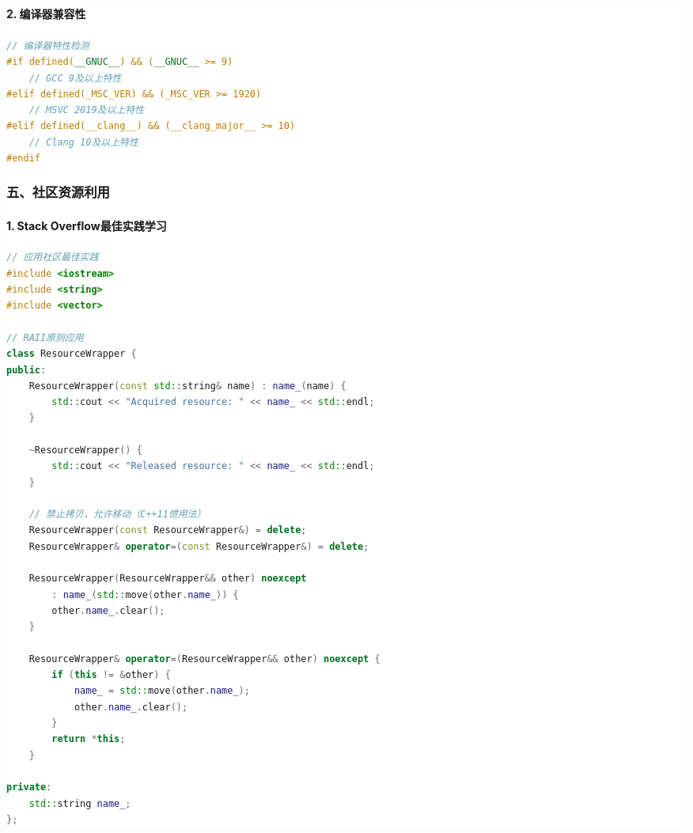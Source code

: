 #### 2. 编译器兼容性
```cpp
// 编译器特性检测
#if defined(__GNUC__) && (__GNUC__ >= 9)
    // GCC 9及以上特性
#elif defined(_MSC_VER) && (_MSC_VER >= 1920)
    // MSVC 2019及以上特性
#elif defined(__clang__) && (__clang_major__ >= 10)
    // Clang 10及以上特性
#endif
```

### 五、社区资源利用

#### 1. Stack Overflow最佳实践学习
```cpp
// 应用社区最佳实践
#include <iostream>
#include <string>
#include <vector>

// RAII原则应用
class ResourceWrapper {
public:
    ResourceWrapper(const std::string& name) : name_(name) {
        std::cout << "Acquired resource: " << name_ << std::endl;
    }
    
    ~ResourceWrapper() {
        std::cout << "Released resource: " << name_ << std::endl;
    }
    
    // 禁止拷贝，允许移动（C++11惯用法）
    ResourceWrapper(const ResourceWrapper&) = delete;
    ResourceWrapper& operator=(const ResourceWrapper&) = delete;
    
    ResourceWrapper(ResourceWrapper&& other) noexcept 
        : name_(std::move(other.name_)) {
        other.name_.clear();
    }
    
    ResourceWrapper& operator=(ResourceWrapper&& other) noexcept {
        if (this != &other) {
            name_ = std::move(other.name_);
            other.name_.clear();
        }
        return *this;
    }

private:
    std::string name_;
};
```
